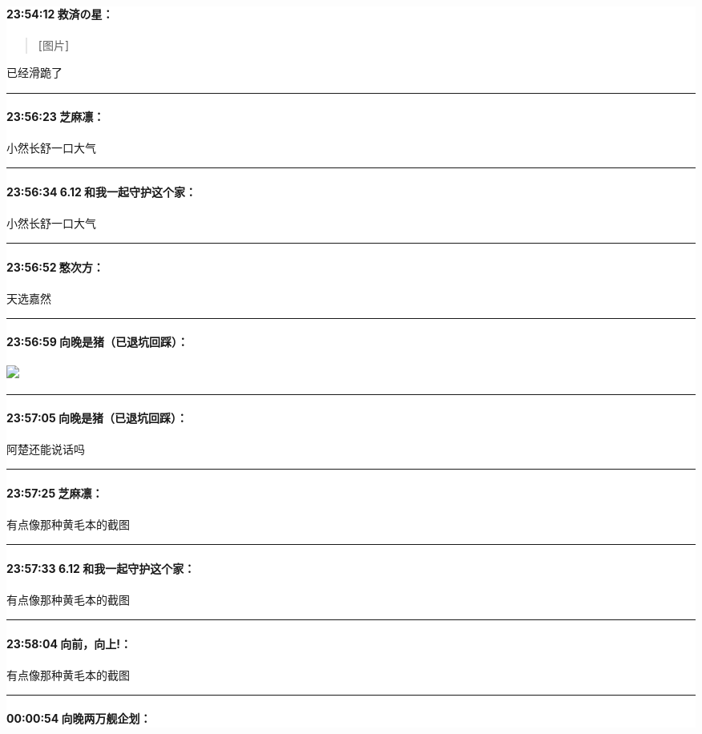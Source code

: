 #### 23:54:12  救済の星：

<blockquote>[图片]</blockquote>
 已经滑跪了

*****

#### 23:56:23  芝麻凛：

小然长舒一口大气

*****

#### 23:56:34  6.12 和我一起守护这个家：

小然长舒一口大气

*****

#### 23:56:52  憨次方：

天选嘉然

*****

#### 23:56:59  向晚是猪（已退坑回踩）：

![](http://gchat.qpic.cn/gchatpic_new/1759772708/614391357-3208602903-37BE725079EB4302BED519C8ED41905B/0?term=2")

*****

#### 23:57:05  向晚是猪（已退坑回踩）：

阿楚还能说话吗

*****

#### 23:57:25  芝麻凛：

有点像那种黄毛本的截图

*****

#### 23:57:33  6.12 和我一起守护这个家：

有点像那种黄毛本的截图

*****

#### 23:58:04  向前，向上!：

有点像那种黄毛本的截图

*****

#### 00:00:54  向晚两万舰企划：
